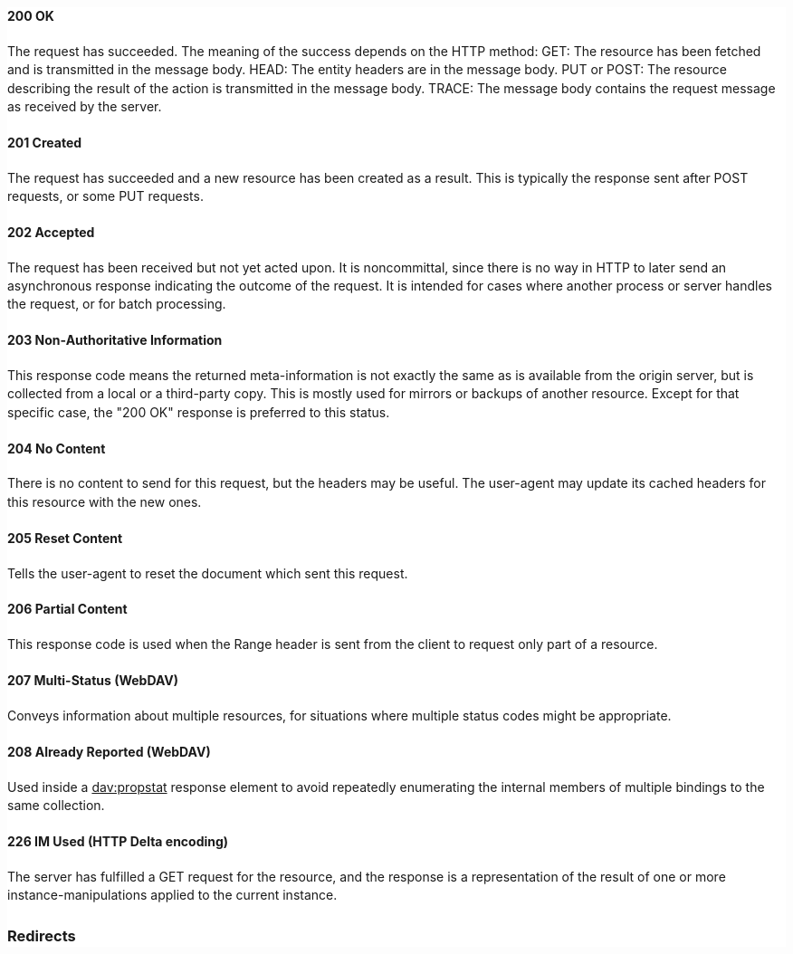 #### 200 OK

The request has succeeded. The meaning of the success depends on the HTTP method:
GET: The resource has been fetched and is transmitted in the message body.
HEAD: The entity headers are in the message body.
PUT or POST: The resource describing the result of the action is transmitted in the message body.
TRACE: The message body contains the request message as received by the server.

#### 201 Created

The request has succeeded and a new resource has been created as a result. This is typically the response sent after POST requests, or some PUT requests.

#### 202 Accepted

The request has been received but not yet acted upon. It is noncommittal, since there is no way in HTTP to later send an asynchronous response indicating the outcome of the request. It is intended for cases where another process or server handles the request, or for batch processing.

#### 203 Non-Authoritative Information

This response code means the returned meta-information is not exactly the same as is available from the origin server, but is collected from a local or a third-party copy. This is mostly used for mirrors or backups of another resource. Except for that specific case, the "200 OK" response is preferred to this status.

#### 204 No Content

There is no content to send for this request, but the headers may be useful. The user-agent may update its cached headers for this resource with the new ones.

#### 205 Reset Content

Tells the user-agent to reset the document which sent this request.

#### 206 Partial Content

This response code is used when the Range header is sent from the client to request only part of a resource.

#### 207 Multi-Status (WebDAV)

Conveys information about multiple resources, for situations where multiple status codes might be appropriate.

#### 208 Already Reported (WebDAV)

Used inside a <dav:propstat> response element to avoid repeatedly enumerating the internal members of multiple bindings to the same collection.

#### 226 IM Used (HTTP Delta encoding)

The server has fulfilled a GET request for the resource, and the response is a representation of the result of one or more instance-manipulations applied to the current instance.

### Redirects

